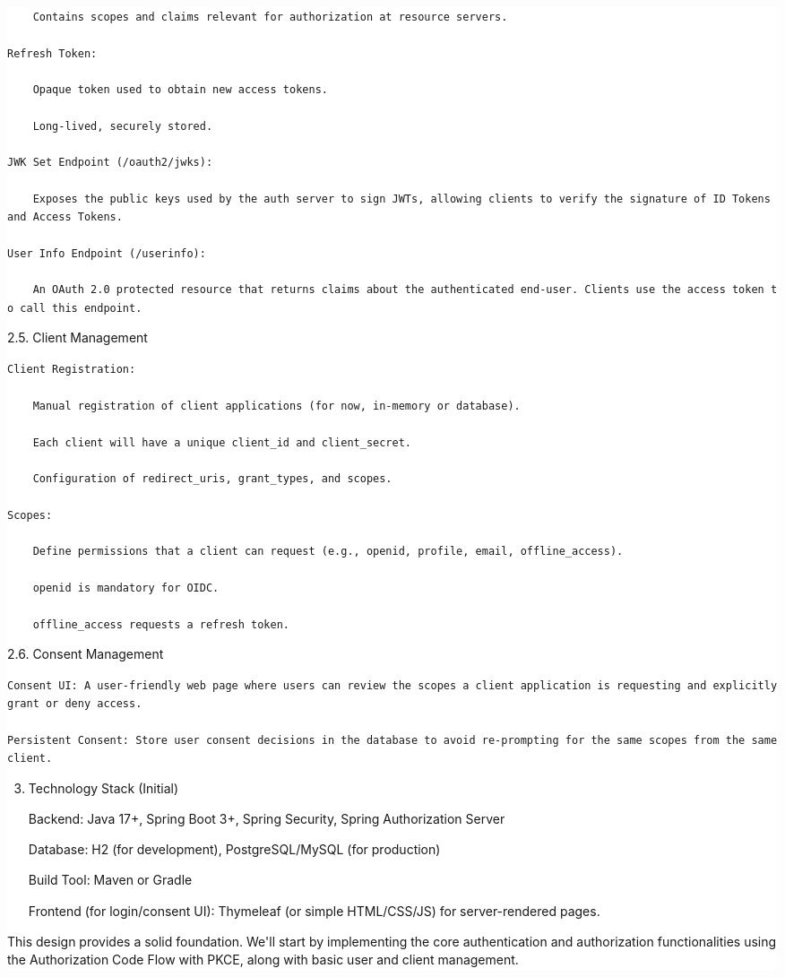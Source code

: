         Contains scopes and claims relevant for authorization at resource servers.

    Refresh Token:

        Opaque token used to obtain new access tokens.

        Long-lived, securely stored.

    JWK Set Endpoint (/oauth2/jwks):

        Exposes the public keys used by the auth server to sign JWTs, allowing clients to verify the signature of ID Tokens and Access Tokens.

    User Info Endpoint (/userinfo):

        An OAuth 2.0 protected resource that returns claims about the authenticated end-user. Clients use the access token to call this endpoint.

2.5. Client Management

    Client Registration:

        Manual registration of client applications (for now, in-memory or database).

        Each client will have a unique client_id and client_secret.

        Configuration of redirect_uris, grant_types, and scopes.

    Scopes:

        Define permissions that a client can request (e.g., openid, profile, email, offline_access).

        openid is mandatory for OIDC.

        offline_access requests a refresh token.

2.6. Consent Management

    Consent UI: A user-friendly web page where users can review the scopes a client application is requesting and explicitly grant or deny access.

    Persistent Consent: Store user consent decisions in the database to avoid re-prompting for the same scopes from the same client.

3. Technology Stack (Initial)

    Backend: Java 17+, Spring Boot 3+, Spring Security, Spring Authorization Server

    Database: H2 (for development), PostgreSQL/MySQL (for production)

    Build Tool: Maven or Gradle

    Frontend (for login/consent UI): Thymeleaf (or simple HTML/CSS/JS) for server-rendered pages.

This design provides a solid foundation. We'll start by implementing the core authentication and authorization functionalities using the Authorization Code Flow with PKCE, along with basic user and client management.
